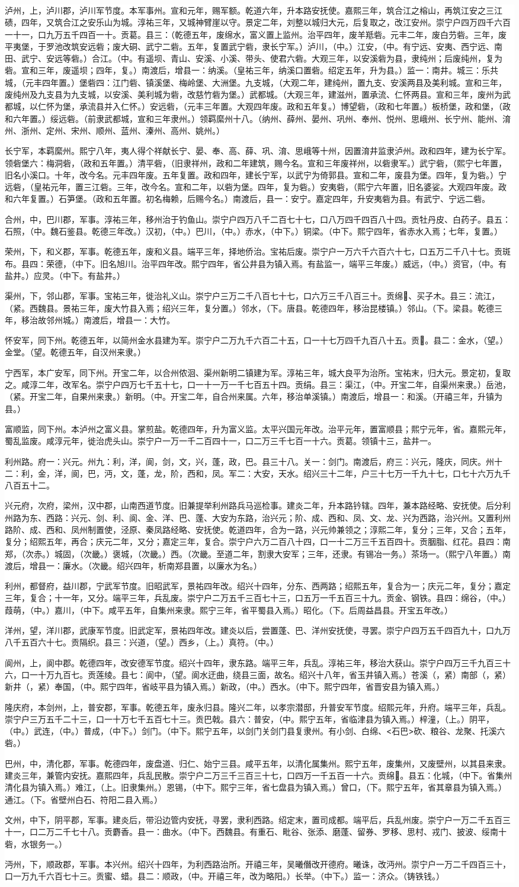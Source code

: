 泸州，上，泸川郡，泸川军节度。本军事州。宣和元年，赐军额。乾道六年，升本路安抚使。嘉熙三年，筑合江之榕山，再筑江安之三江碛，四年，又筑合江之安乐山为城。淳祐三年，又城神臂崖以守。景定二年，刘整以城归大元，后复取之，改江安州。崇宁户四万四千六百一十一，口九万五千四百一十。贡葛。县三：（乾德五年，废绵水，富义置上监州。治平四年，废羊羝砦。元丰二年，废白芀砦。三年，废平夷堡，于罗池改筑安远砦；废大硐、武宁二砦。五年，复置武宁砦，隶长宁军。）泸川，（中。）江安，（中。有宁远、安夷、西宁远、南田、武宁、安远等砦。）合江。（中。有遥坝、青山、安溪、小溪、带头、使君六砦。大观三年，以安溪砦为县，隶纯州；后废纯州，复为砦。宣和三年，废遥坝；四年，复。）南渡后，增县一：纳溪。（皇祐三年，纳溪口置砦。绍定五年，升为县。）监一：南井。城三：乐共城，（元丰四年置。）堡砦四：江门砦、镇溪堡、梅岭堡、大洲堡。九支城，（大观二年，建纯州，置九支、安溪两县及美利城。宣和三年，废纯州及九支县为九支城，以安溪、美利城为砦，改慈竹砦为堡。）武都城。（大观三年，建滋州，置承流、仁怀两县。宣和三年，废州为武都城，以仁怀为堡，承流县并入仁怀。）安远砦，（元丰三年置。大观四年废。政和五年复。）博望砦，（政和七年置。）板桥堡，政和堡，（政和六年置。）绥远砦。（前隶武都城，宣和三年隶州。）领羁縻州十八。（纳州、薛州、晏州、巩州、奉州、悦州、思峨州、长宁州、能州、淯州、浙州、定州、宋州、顺州、蓝州、溱州、高州、姚州。）

长宁军，本羁縻州。熙宁八年，夷人得个祥献长宁、晏、奉、高、薛、巩、淯、思峨等十州，因置淯井监隶泸州。政和四年，建为长宁军。领砦堡六：梅洞砦，（政和五年置。）清平砦，（旧隶祥州，政和二年建筑，赐今名。宣和三年废祥州，以砦隶军。）武宁砦，（熙宁七年置，旧名小溪口。十年，改今名。元丰四年废。五年复置。政和四年，建长宁军，以武宁为倚郭县。宣和二年，废县为堡。四年，复为砦。）宁远砦，（皇祐元年，置三江砦。三年，改今名。宣和二年，以砦为堡。四年，复为砦。）安夷砦，（熙宁六年置，旧名婆娑。大观四年废。政和六年复置。）石笋堡。（政和五年置。初名梅赖，后赐今名。）南渡后，县一：安宁。嘉定四年，升安夷砦为县。有武宁、宁远二砦。

合州，中，巴川郡，军事。淳祐三年，移州治于钓鱼山。崇宁户四万八千二百七十七，口八万四千四百八十四。贡牡丹皮、白药子。县五：石照，（中。魏石鉴县。乾德三年改。）汉初，（中。）巴川，（中。）赤水，（中下。）铜梁。（中下。熙宁四年，省赤水入焉；七年，复置。）

荣州，下，和义郡，军事。乾德五年，废和义县。端平三年，择地侨治。宝祐后废。崇宁户一万六千六百六十七，口五万二千八十七。贡斑布。县四：荣德，（中下。旧名旭川。治平四年改。熙宁四年，省公井县为镇入焉。有盐监一，端平三年废。）威远，（中。）资官，（中。有盐井。）应灵。（中下。有盐井。）

渠州，下，邻山郡，军事。宝祐三年，徙治礼义山。崇宁户三万二千八百七十七，口六万三千八百三十。贡绵、买子木。县三：流江，（紧。西魏县。景祐三年，废大竹县入焉；绍兴三年，复分置。）邻水，（下。唐县。乾德四年，移治昆楼镇。）邻山。（下。梁县。乾德三年，移治故邻州城。）南渡后，增县一：大竹。

怀安军，同下州。乾德五年，以简州金水县建为军。崇宁户二万九千六百二十五，口一十七万四千九百八十五。贡。县二：金水，（望。）金堂。（望。乾德五年，自汉州来隶。）

宁西军，本广安军，同下州。开宝二年，以合州侬洄、渠州新明二镇建为军。淳祐三年，城大良平为治所。宝祐末，归大元。景定初，复取之。咸淳二年，改军名。崇宁户四万七千五十七，口一十一万一千七百五十四。贡绢。县三：渠江，（中。开宝二年，自渠州来隶。）岳池，（紧。开宝二年，自果州来隶。）新明。（中。开宝二年，自合州来属。六年，移治单溪镇。）南渡后，增县一：和溪。（开禧三年，升镇为县。）

富顺监，同下州。本泸州之富义县。掌煎盐。乾德四年，升为富义监。太平兴国元年改。治平元年，置富顺县；熙宁元年，省。嘉熙元年，蜀乱监废。咸淳元年，徙治虎头山。崇宁户一万一千二百四十一，口二万三千七百一十六。贡葛。领镇十三，盐井一。

利州路。府一：兴元。州九：利，洋，阆，剑，文，兴，蓬，政，巴。县三十八。关一：剑门。南渡后，府三：兴元，隆庆，同庆。州十二：利，金，洋，阆，巴，沔，文，蓬，龙，阶，西和，凤。军二：大安，天水。绍兴三十二年，户三十七万一千九十七，口七十六万九千八百五十二。

兴元府，次府，梁州，汉中郡，山南西道节度。旧兼提举利州路兵马巡检事。建炎二年，升本路钤辖。四年，兼本路经略、安抚使。后分利州路为东、西路：兴元、剑、利、阆、金、洋、巴、蓬、大安为东路，治兴元；阶、成、西和、凤、文、龙、兴为西路，治兴州。又置利州路阶、成、西和、凤州制置使，泾原、秦凤路经略、安抚使。乾道四年，合为一路，兴元帅兼领之；淳熙二年，复分；三年，又合；五年，复分；绍熙五年，再合；庆元二年，又分；嘉定三年，复合。崇宁户六万二百八十四，口一十二万三千五百四十。贡胭脂、红花。县四：南郑，（次赤。）城固，（次畿。）褒城，（次畿。）西。（次畿。至道二年，割隶大安军；三年，还隶。有锡冶一务。）茶场一。（熙宁八年置。）南渡后，增县一：廉水。（次畿。绍兴四年，析南郑县置，以廉水为名。）

利州，都督府，益川郡，宁武军节度。旧昭武军，景祐四年改。绍兴十四年，分东、西两路；绍熙五年，复合为一；庆元二年，复分；嘉定三年，复合；十一年，又分。端平三年，兵乱废。崇宁户二万五千三百七十三，口五万一千五百三十九。贡金、钢铁。县四：绵谷，（中。）葭萌，（中。）嘉川，（中下。咸平五年，自集州来隶。熙宁三年，省平蜀县入焉。）昭化。（下。后周益昌县。开宝五年改。）

洋州，望，洋川郡，武康军节度。旧武定军，景祐四年改。建炎以后，尝置蓬、巴、洋州安抚使，寻罢。崇宁户四万五千四百九十，口九万八千五百六十七。贡隔织。县三：兴道，（望。）西乡，（上。）真符。（中。）

阆州，上，阆中郡。乾德四年，改安德军节度。绍兴十四年，隶东路。端平三年，兵乱。淳祐三年，移治大获山。崇宁户四万三千九百三十六，口一十万九百七。贡莲绫。县七：阆中，（望。阆水迂曲，绕县三面，故名。绍兴十八年，省玉井镇入焉。）苍溪（，紧）南部（，紧）新井（，紧）奉国，（中。熙宁四年，省岐平县为镇入焉。）新政，（中。）西水。（中下。熙宁四年，省晋安县为镇入焉。）

隆庆府，本剑州，上，普安郡，军事。乾德五年，废永归县。隆兴二年，以孝宗潜邸，升普安军节度。绍熙元年，升府。端平三年，兵乱。崇宁户三万五千二十三，口一十万七千五百七十三。贡巴戟。县六：普安，（中。熙宁五年，省临津县为镇入焉。）梓潼，（上。）阴平，（中。）武连，（中。）普成，（中下。）剑门。（中下。熙宁五年，以剑门关剑门县复隶州。有小剑、白绵、<石巴>砍、粮谷、龙聚、托溪六砦。）

巴州，中，清化郡，军事。乾德四年，废盘道、归仁、始宁三县。咸平五年，以清化属集州。熙宁五年，废集州，又废壁州，以其县来隶。建炎三年，兼管内安抚。嘉熙四年，兵乱民散。崇宁户二万三千三百三十七，口四万一千五百一十六。贡绵。县五：化城，（中下。省集州清化县为镇入焉。）难江，（上。旧隶集州。）恩锡，（中下。熙宁三年，省七盘县为镇入焉。）曾口，（下。熙宁五年，省其章县为镇入焉。）通江。（下。省壁州白石、符阳二县入焉。）

文州，中下，阴平郡，军事。建炎后，带沿边管内安抚，寻罢，隶利西路。绍定末，置司成都。端平后，兵乱州废。崇宁户一万二千五百三十一，口二万二千七十八。贡麝香。县一：曲水。（中下。西魏县。有重石、毗谷、张添、磨蓬、留券、罗移、思村、戎门、披波、绥南十砦，水银务一。）

沔州，下，顺政郡，军事。本兴州。绍兴十四年，为利西路治所。开禧三年，吴曦僭改开德府。曦诛，改沔州。崇宁户一万二千四百三十，口一万九千六百七十三。贡蜜、蜡。县二：顺政，（中。开禧三年，改为略阳。）长举。（中下。）监一：济众。（铸铁钱。）
